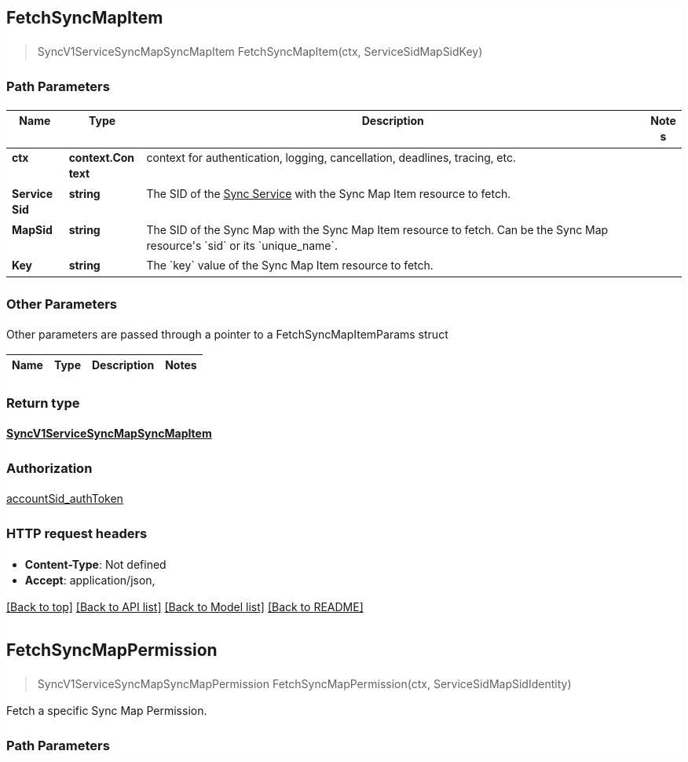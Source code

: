 
## FetchSyncMapItem

> SyncV1ServiceSyncMapSyncMapItem FetchSyncMapItem(ctx, ServiceSidMapSidKey)



### Path Parameters


Name | Type | Description  | Notes
------------- | ------------- | ------------- | -------------
**ctx** | **context.Context** | context for authentication, logging, cancellation, deadlines, tracing, etc.
**ServiceSid** | **string** | The SID of the [Sync Service](https://www.twilio.com/docs/sync/api/service) with the Sync Map Item resource to fetch. | 
**MapSid** | **string** | The SID of the Sync Map with the Sync Map Item resource to fetch. Can be the Sync Map resource&#39;s &#x60;sid&#x60; or its &#x60;unique_name&#x60;. | 
**Key** | **string** | The &#x60;key&#x60; value of the Sync Map Item resource to fetch. | 

### Other Parameters

Other parameters are passed through a pointer to a FetchSyncMapItemParams struct


Name | Type | Description  | Notes
------------- | ------------- | ------------- | -------------

### Return type

[**SyncV1ServiceSyncMapSyncMapItem**](SyncV1ServiceSyncMapSyncMapItem.md)

### Authorization

[accountSid_authToken](../README.md#accountSid_authToken)

### HTTP request headers

- **Content-Type**: Not defined
- **Accept**: application/json, 

[[Back to top]](#) [[Back to API list]](../README.md#documentation-for-api-endpoints)
[[Back to Model list]](../README.md#documentation-for-models)
[[Back to README]](../README.md)


## FetchSyncMapPermission

> SyncV1ServiceSyncMapSyncMapPermission FetchSyncMapPermission(ctx, ServiceSidMapSidIdentity)



Fetch a specific Sync Map Permission.

### Path Parameters
